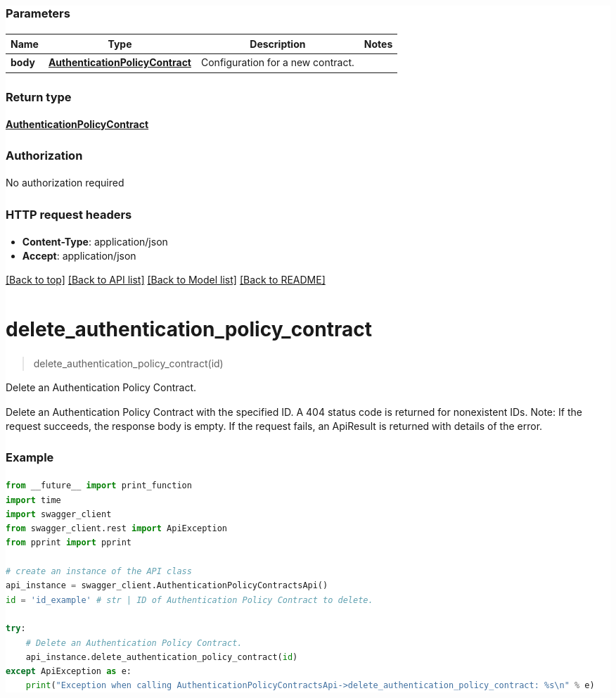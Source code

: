 ### Parameters

Name | Type | Description  | Notes
------------- | ------------- | ------------- | -------------
 **body** | [**AuthenticationPolicyContract**](AuthenticationPolicyContract.md)| Configuration for a new contract. | 

### Return type

[**AuthenticationPolicyContract**](AuthenticationPolicyContract.md)

### Authorization

No authorization required

### HTTP request headers

 - **Content-Type**: application/json
 - **Accept**: application/json

[[Back to top]](#) [[Back to API list]](../README.md#documentation-for-api-endpoints) [[Back to Model list]](../README.md#documentation-for-models) [[Back to README]](../README.md)

# **delete_authentication_policy_contract**
> delete_authentication_policy_contract(id)

Delete an Authentication Policy Contract.

Delete an Authentication Policy Contract with the specified ID. A 404 status code is returned for nonexistent IDs. Note: If the request succeeds, the response body is empty. If the request fails, an ApiResult is returned with details of the error.

### Example
```python
from __future__ import print_function
import time
import swagger_client
from swagger_client.rest import ApiException
from pprint import pprint

# create an instance of the API class
api_instance = swagger_client.AuthenticationPolicyContractsApi()
id = 'id_example' # str | ID of Authentication Policy Contract to delete.

try:
    # Delete an Authentication Policy Contract.
    api_instance.delete_authentication_policy_contract(id)
except ApiException as e:
    print("Exception when calling AuthenticationPolicyContractsApi->delete_authentication_policy_contract: %s\n" % e)
```
